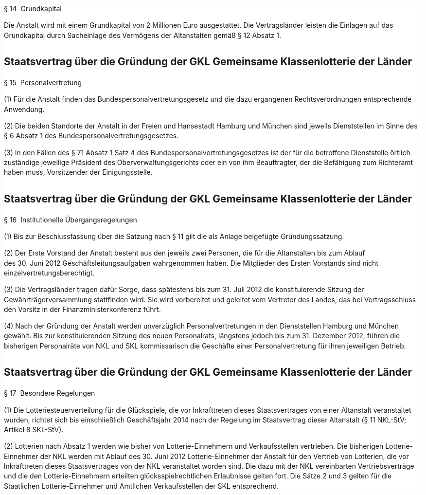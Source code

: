  § 14  Grundkapital

Die Anstalt wird mit einem Grundkapital von 2 Millionen Euro ausgestattet. Die Vertragsländer leisten die Einlagen auf das Grundkapital durch Sacheinlage des Vermögens der Altanstalten gemäß § 12 Absatz 1.


## Staatsvertrag über die Gründung der GKL Gemeinsame Klassenlotterie der Länder 

 § 15  Personalvertretung

(1) Für die Anstalt finden das Bundespersonalvertretungsgesetz und die dazu ergangenen Rechtsverordnungen entsprechende Anwendung.

(2) Die beiden Standorte der Anstalt in der Freien und Hansestadt Hamburg und München sind jeweils Dienststellen im Sinne des § 6 Absatz 1 des               Bundespersonalvertretungsgesetzes.

(3) In den Fällen des § 71 Absatz 1 Satz 4 des               Bundespersonalvertretungsgesetzes ist der für die betroffene Dienststelle örtlich zuständige jeweilige Präsident des Oberverwaltungsgerichts oder ein von ihm Beauftragter, der die Befähigung zum Richteramt haben muss, Vorsitzender der Einigungsstelle.


## Staatsvertrag über die Gründung der GKL Gemeinsame Klassenlotterie der Länder 

 § 16  Institutionelle Übergangsregelungen

(1) Bis zur Beschlussfassung über die Satzung nach § 11 gilt die als Anlage beigefügte Gründungssatzung.

(2) Der Erste Vorstand der Anstalt besteht aus den jeweils zwei Personen, die für die Altanstalten bis zum Ablauf des 30. Juni 2012 Geschäftsleitungsaufgaben wahrgenommen haben. Die Mitglieder des Ersten Vorstands sind nicht einzelvertretungsberechtigt.

(3) Die Vertragsländer tragen dafür Sorge, dass spätestens bis zum 31. Juli 2012 die konstituierende Sitzung der Gewährträgerversammlung stattfinden wird. Sie wird vorbereitet und geleitet vom Vertreter des Landes, das bei Vertragsschluss den Vorsitz in der Finanzministerkonferenz führt.

(4) Nach der Gründung der Anstalt werden unverzüglich Personalvertretungen in den Dienststellen Hamburg und München gewählt. Bis zur konstituierenden Sitzung des neuen Personalrats, längstens jedoch bis zum 31. Dezember 2012, führen die bisherigen Personalräte von NKL und SKL kommissarisch die Geschäfte einer Personalvertretung für ihren jeweiligen Betrieb.


## Staatsvertrag über die Gründung der GKL Gemeinsame Klassenlotterie der Länder 

 § 17  Besondere Regelungen

(1) Die Lotteriesteuerverteilung für die Glückspiele, die vor Inkrafttreten dieses Staatsvertrages von einer Altanstalt veranstaltet wurden, richtet sich bis einschließlich Geschäftsjahr 2014 nach der Regelung im Staatsvertrag dieser Altanstalt (§ 11 NKL-StV; Artikel 8 SKL-StV).

(2) Lotterien nach Absatz 1 werden wie bisher von Lotterie-Einnehmern und Verkaufsstellen vertrieben. Die bisherigen Lotterie-Einnehmer der NKL werden mit Ablauf des 30. Juni 2012 Lotterie-Einnehmer der Anstalt für den Vertrieb von Lotterien, die vor lnkrafttreten dieses Staatsvertrages von der NKL veranstaltet worden sind. Die dazu mit der NKL vereinbarten Vertriebsverträge und die den Lotterie-Einnehmern erteilten glücksspielrechtlichen Erlaubnisse gelten fort. Die Sätze 2 und 3 gelten für die Staatlichen Lotterie-Einnehmer und Amtlichen Verkaufsstellen der SKL entsprechend.
